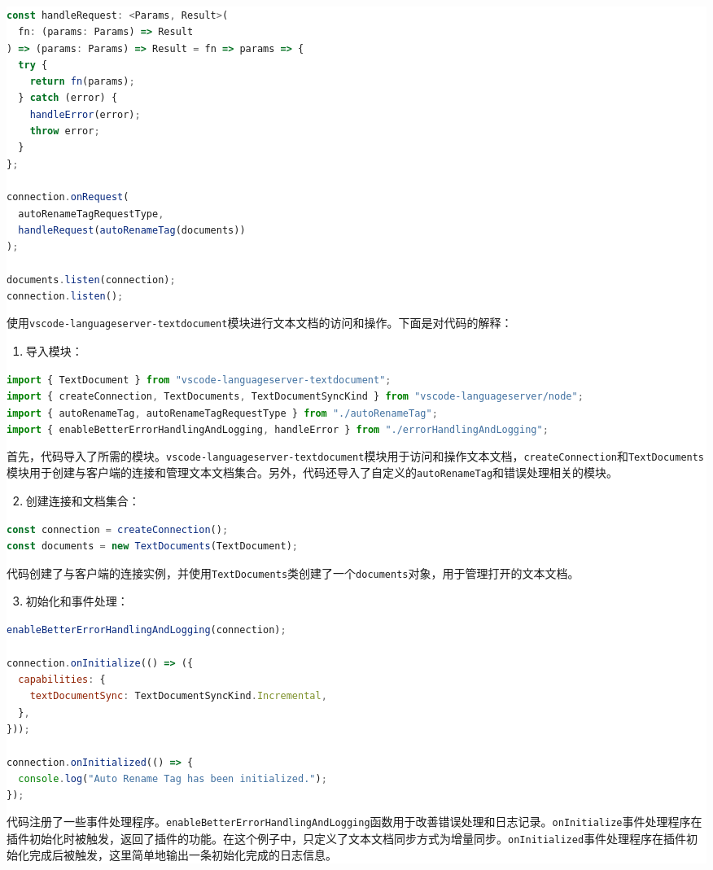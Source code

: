 ```ts
const handleRequest: <Params, Result>(
  fn: (params: Params) => Result
) => (params: Params) => Result = fn => params => {
  try {
    return fn(params);
  } catch (error) {
    handleError(error);
    throw error;
  }
};

connection.onRequest(
  autoRenameTagRequestType,
  handleRequest(autoRenameTag(documents))
);

documents.listen(connection);
connection.listen();
```

使用`vscode-languageserver-textdocument`模块进行文本文档的访问和操作。下面是对代码的解释：

1. 导入模块：
```javascript
import { TextDocument } from "vscode-languageserver-textdocument";
import { createConnection, TextDocuments, TextDocumentSyncKind } from "vscode-languageserver/node";
import { autoRenameTag, autoRenameTagRequestType } from "./autoRenameTag";
import { enableBetterErrorHandlingAndLogging, handleError } from "./errorHandlingAndLogging";
```
首先，代码导入了所需的模块。`vscode-languageserver-textdocument`模块用于访问和操作文本文档，`createConnection`和`TextDocuments`模块用于创建与客户端的连接和管理文本文档集合。另外，代码还导入了自定义的`autoRenameTag`和错误处理相关的模块。

2. 创建连接和文档集合：
```javascript
const connection = createConnection();
const documents = new TextDocuments(TextDocument);
```
代码创建了与客户端的连接实例，并使用`TextDocuments`类创建了一个`documents`对象，用于管理打开的文本文档。

3. 初始化和事件处理：
```javascript
enableBetterErrorHandlingAndLogging(connection);

connection.onInitialize(() => ({
  capabilities: {
    textDocumentSync: TextDocumentSyncKind.Incremental,
  },
}));

connection.onInitialized(() => {
  console.log("Auto Rename Tag has been initialized.");
});
```
代码注册了一些事件处理程序。`enableBetterErrorHandlingAndLogging`函数用于改善错误处理和日志记录。`onInitialize`事件处理程序在插件初始化时被触发，返回了插件的功能。在这个例子中，只定义了文本文档同步方式为增量同步。`onInitialized`事件处理程序在插件初始化完成后被触发，这里简单地输出一条初始化完成的日志信息。
